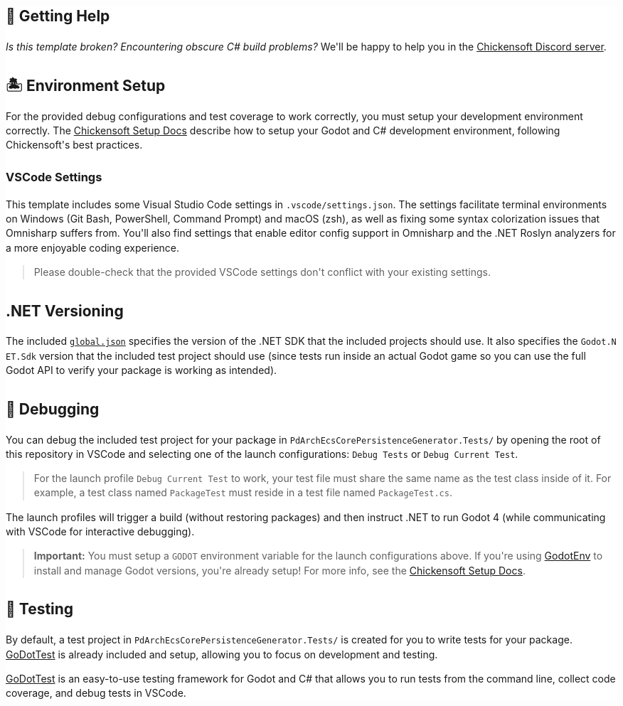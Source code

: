 ## 💁 Getting Help

*Is this template broken? Encountering obscure C# build problems?* We'll be happy to help you in the [Chickensoft Discord server][discord].

## 🏝 Environment Setup

For the provided debug configurations and test coverage to work correctly, you must setup your development environment correctly. The [Chickensoft Setup Docs][setup-docs] describe how to setup your Godot and C# development environment, following Chickensoft's best practices.

### VSCode Settings

This template includes some Visual Studio Code settings in `.vscode/settings.json`. The settings facilitate terminal environments on Windows (Git Bash, PowerShell, Command Prompt) and macOS (zsh), as well as fixing some syntax colorization issues that Omnisharp suffers from. You'll also find settings that enable editor config support in Omnisharp and the .NET Roslyn analyzers for a more enjoyable coding experience.

> Please double-check that the provided VSCode settings don't conflict with your existing settings.

## .NET Versioning

The included [`global.json`](./global.json) specifies the version of the .NET SDK that the included projects should use. It also specifies the `Godot.NET.Sdk` version that the included test project should use (since tests run inside an actual Godot game so you can use the full Godot API to verify your package is working as intended).

## 🐞 Debugging

You can debug the included test project for your package in `PdArchEcsCorePersistenceGenerator.Tests/` by opening the root of this repository in VSCode and selecting one of the launch configurations: `Debug Tests` or `Debug Current Test`.

> For the launch profile `Debug Current Test` to work, your test file must share the same name as the test class inside of it. For example, a test class named `PackageTest` must reside in a test file named `PackageTest.cs`.

The launch profiles will trigger a build (without restoring packages) and then instruct .NET to run Godot 4 (while communicating with VSCode for interactive debugging).

> **Important:** You must setup a `GODOT` environment variable for the launch configurations above. If you're using [GodotEnv] to install and manage Godot versions, you're already setup! For more info, see the [Chickensoft Setup Docs][setup-docs].

## 👷 Testing

By default, a test project in `PdArchEcsCorePersistenceGenerator.Tests/` is created for you to write tests for your package. [GoDotTest] is already included and setup, allowing you to focus on development and testing.

[GoDotTest] is an easy-to-use testing framework for Godot and C# that allows you to run tests from the command line, collect code coverage, and debug tests in VSCode.


[chickensoft-badge]: https://raw.githubusercontent.com/chickensoft-games/chickensoft_site/main/static/img/badges/chickensoft_badge.svg
[chickensoft-website]: https://chickensoft.games
[discord-badge]: https://raw.githubusercontent.com/chickensoft-games/chickensoft_site/main/static/img/badges/discord_badge.svg
[discord]: https://discord.gg/gSjaPgMmYW
[read-the-docs-badge]: https://raw.githubusercontent.com/chickensoft-games/chickensoft_site/main/static/img/badges/read_the_docs_badge.svg
[docs]: https://chickensoft.games/docsickensoft%20Discord-%237289DA.svg?style=flat&logo=discord&logoColor=white
[line-coverage]: PdArchEcsCorePersistenceGenerator.Tests/badges/line_coverage.svg
[branch-coverage]: PdArchEcsCorePersistenceGenerator.Tests/badges/branch_coverage.svg
[GoDotTest]: https://github.com/chickensoft-games/go_dot_test
[setup-docs]: https://chickensoft.games/docs/setup
[cspell]: https://marketplace.visualstudio.com/items?itemName=streetsidesoftware.code-spell-checker
[Renovatebot]: https://www.mend.io/free-developer-tools/renovate/
[get-renovatebot]: https://github.com/apps/renovate
[renovate-approve]: https://github.com/apps/renovate-approve
[renovate-approve-2]: https://github.com/apps/renovate-approve-2
[about-renovate-approvals]: https://stackoverflow.com/a/66575885
[GodotEnv]: https://github.com/chickensoft-games/GodotEnv